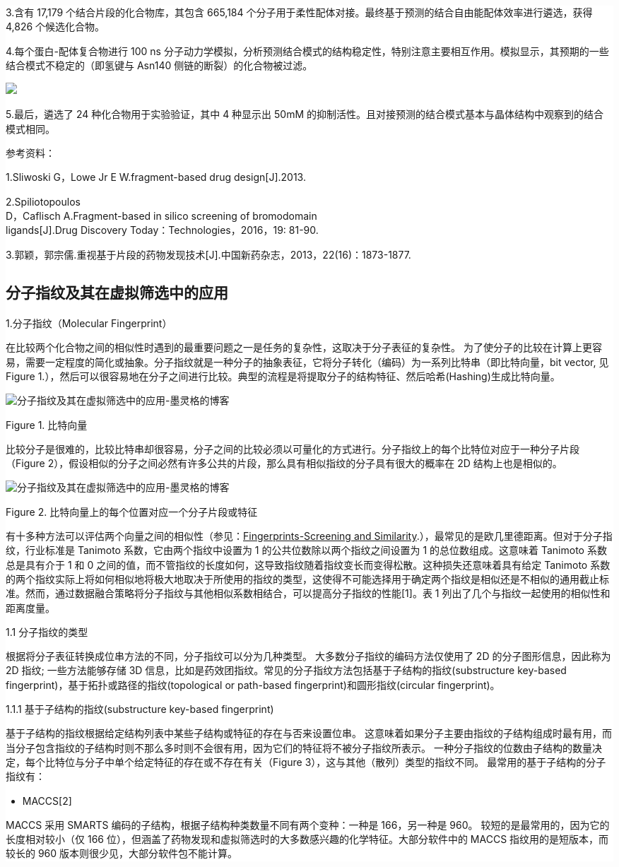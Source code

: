 3.含有 17,179 个结合片段的化合物库，其包含 665,184 个分子用于柔性配体对接。最终基于预测的结合自由能配体效率进行遴选，获得 4,826 个候选化合物。

4.每个蛋白-配体复合物进行 100 ns 分子动力学模拟，分析预测结合模式的结构稳定性，特别注意主要相互作用。模拟显示，其预期的一些结合模式不稳定的（即氢键与 Asn140 侧链的断裂）的化合物被过滤。

![](https://pic2.zhimg.com/v2-2d1de603257d9abb7deca8afef4aba91_b.jpg)

5.最后，遴选了 24 种化合物用于实验验证，其中 4 种显示出 50mM 的抑制活性。且对接预测的结合模式基本与晶体结构中观察到的结合模式相同。

参考资料：

1.Sliwoski G，Lowe Jr E W.fragment-based drug design\[J\].2013.

2.Spiliotopoulos  
D，Caflisch A.Fragment-based in silico screening of bromodomain  
ligands\[J\].Drug Discovery Today：Technologies，2016，19: 81-90.

3.郭颖，郭宗儒.重视基于片段的药物发现技术\[J\].中国新药杂志，2013，22(16)：1873-1877.

## 分子指纹及其在虚拟筛选中的应用

1.分子指纹（Molecular Fingerprint）

在比较两个化合物之间的相似性时遇到的最重要问题之一是任务的复杂性，这取决于分子表征的复杂性。 为了使分子的比较在计算上更容易，需要一定程度的简化或抽象。分子指纹就是一种分子的抽象表征，它将分子转化（编码）为一系列比特串（即比特向量，bit vector, 见 Figure 1.），然后可以很容易地在分子之间进行比较。典型的流程是将提取分子的结构特征、然后哈希(Hashing)生成比特向量。

![分子指纹及其在虚拟筛选中的应用-墨灵格的博客](http://blog.molcalx.com.cn/wp-content/uploads/2019/01/2019012909422621.png)

Figure 1. 比特向量

比较分子是很难的，比较比特串却很容易，分子之间的比较必须以可量化的方式进行。分子指纹上的每个比特位对应于一种分子片段（Figure 2），假设相似的分子之间必然有许多公共的片段，那么具有相似指纹的分子具有很大的概率在 2D 结构上也是相似的。

![分子指纹及其在虚拟筛选中的应用-墨灵格的博客](http://blog.molcalx.com.cn/wp-content/uploads/2019/01/2019012909491011.png)

Figure 2. 比特向量上的每个位置对应一个分子片段或特征

有十多种方法可以评估两个向量之间的相似性（参见：[Fingerprints-Screening and Similarity](http://www.daylight.com/dayhtml/doc/theory/theory.finger.html).），最常见的是欧几里德距离。但对于分子指纹，行业标准是 Tanimoto 系数，它由两个指纹中设置为 1 的公共位数除以两个指纹之间设置为 1 的总位数组成。这意味着 Tanimoto 系数总是具有介于 1 和 0 之间的值，而不管指纹的长度如何，这导致指纹随着指纹变长而变得松散。这种损失还意味着具有给定 Tanimoto 系数的两个指纹实际上将如何相似地将极大地取决于所使用的指纹的类型，这使得不可能选择用于确定两个指纹是相似还是不相似的通用截止标准。然而，通过数据融合策略将分子指纹与其他相似系数相结合，可以提高分子指纹的性能\[1\]。表 1 列出了几个与指纹一起使用的相似性和距离度量。

1.1 分子指纹的类型

根据将分子表征转换成位串方法的不同，分子指纹可以分为几种类型。 大多数分子指纹的编码方法仅使用了 2D 的分子图形信息，因此称为 2D 指纹; 一些方法能够存储 3D 信息，比如是药效团指纹。常见的分子指纹方法包括基于子结构的指纹(substructure key-based fingerprint)，基于拓扑或路径的指纹(topological or path-based fingerprint)和圆形指纹(circular fingerprint)。

1.1.1 基于子结构的指纹(substructure key-based fingerprint)

基于子结构的指纹根据给定结构列表中某些子结构或特征的存在与否来设置位串。 这意味着如果分子主要由指纹的子结构组成时最有用，而当分子包含指纹的子结构时则不那么多时则不会很有用，因为它们的特征将不被分子指纹所表示。 一种分子指纹的位数由子结构的数量决定，每个比特位与分子中单个给定特征的存在或不存在有关（Figure 3），这与其他（散列）类型的指纹不同。 最常用的基于子结构的分子指纹有：

- MACCS\[2\]

MACCS 采用 SMARTS 编码的子结构，根据子结构种类数量不同有两个变种：一种是 166，另一种是 960。 较短的是最常用的，因为它的长度相对较小（仅 166 位），但涵盖了药物发现和虚拟筛选时的大多数感兴趣的化学特征。大部分软件中的 MACCS 指纹用的是短版本，而较长的 960 版本则很少见，大部分软件包不能计算。
